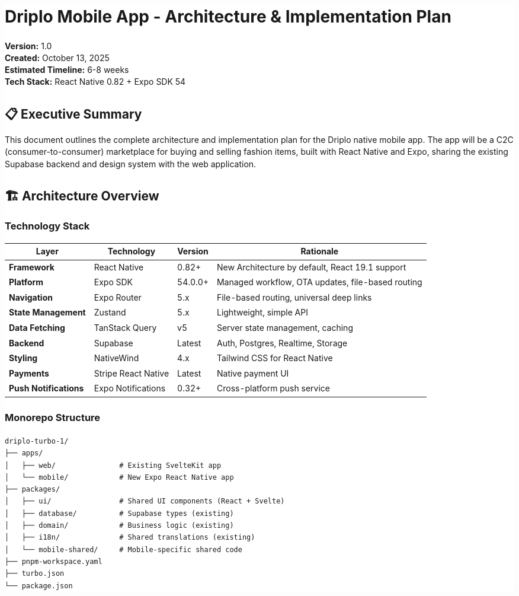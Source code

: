 # Driplo Mobile App - Architecture & Implementation Plan

**Version:** 1.0  
**Created:** October 13, 2025  
**Estimated Timeline:** 6-8 weeks  
**Tech Stack:** React Native 0.82 + Expo SDK 54

## 📋 Executive Summary

This document outlines the complete architecture and implementation plan for the Driplo native mobile app. The app will be a C2C (consumer-to-consumer) marketplace for buying and selling fashion items, built with React Native and Expo, sharing the existing Supabase backend and design system with the web application.

## 🏗️ Architecture Overview

### Technology Stack

| Layer | Technology | Version | Rationale |
|-------|------------|---------|-----------|
| **Framework** | React Native | 0.82+ | New Architecture by default, React 19.1 support |
| **Platform** | Expo SDK | 54.0.0+ | Managed workflow, OTA updates, file-based routing |
| **Navigation** | Expo Router | 5.x | File-based routing, universal deep links |
| **State Management** | Zustand | 5.x | Lightweight, simple API |
| **Data Fetching** | TanStack Query | v5 | Server state management, caching |
| **Backend** | Supabase | Latest | Auth, Postgres, Realtime, Storage |
| **Styling** | NativeWind | 4.x | Tailwind CSS for React Native |
| **Payments** | Stripe React Native | Latest | Native payment UI |
| **Push Notifications** | Expo Notifications | 0.32+ | Cross-platform push service |

### Monorepo Structure

```
driplo-turbo-1/
├── apps/
│   ├── web/               # Existing SvelteKit app
│   └── mobile/            # New Expo React Native app
├── packages/
│   ├── ui/                # Shared UI components (React + Svelte)
│   ├── database/          # Supabase types (existing)
│   ├── domain/            # Business logic (existing)
│   ├── i18n/              # Shared translations (existing)
│   └── mobile-shared/     # Mobile-specific shared code
├── pnpm-workspace.yaml
├── turbo.json
└── package.json
```
